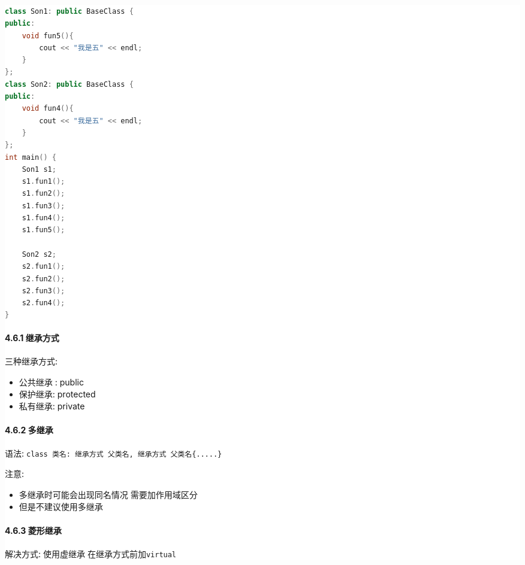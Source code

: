 ``` c++
class Son1: public BaseClass {
public:
    void fun5(){
        cout << "我是五" << endl;
    }
};
class Son2: public BaseClass {
public:
    void fun4(){
        cout << "我是五" << endl;
    }
};
int main() {
    Son1 s1;
    s1.fun1();
    s1.fun2();
    s1.fun3();
    s1.fun4();
    s1.fun5();

    Son2 s2;
    s2.fun1();
    s2.fun2();
    s2.fun3();
    s2.fun4();
}
```



#### 4.6.1 继承方式

三种继承方式:

+ 公共继承 :   public
+ 保护继承:    protected
+ 私有继承:    private



#### 4.6.2 多继承

语法: `class 类名: 继承方式 父类名, 继承方式 父类名{.....}`

注意:

+  多继承时可能会出现同名情况 需要加作用域区分
+ 但是不建议使用多继承



#### 4.6.3 菱形继承

解决方式:  使用虚继承  在继承方式前加`virtual`


